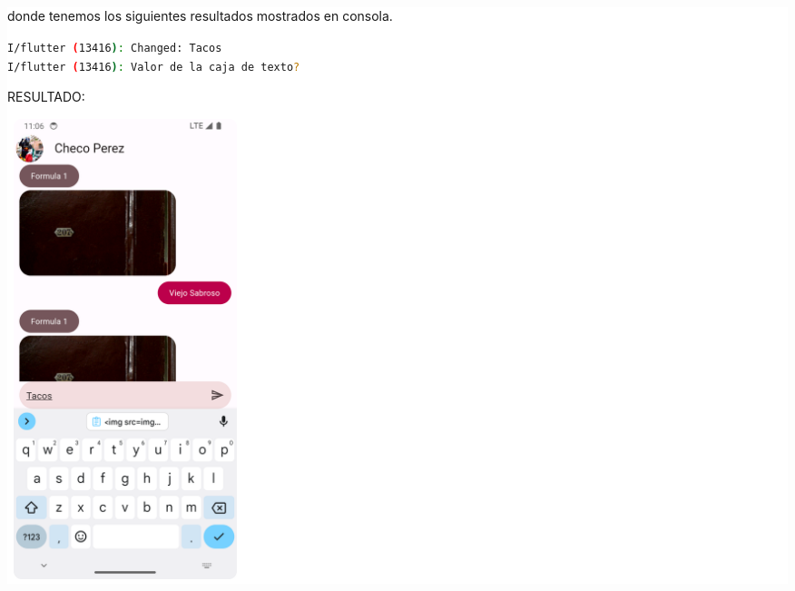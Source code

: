 donde tenemos los siguientes resultados mostrados en consola.

```bash
I/flutter (13416): Changed: Tacos
I/flutter (13416): Valor de la caja de texto? 
```

RESULTADO: 

<img src=img/img_20.png alt="yesNoMaybeApp" style="width:260px;height:507px;">
